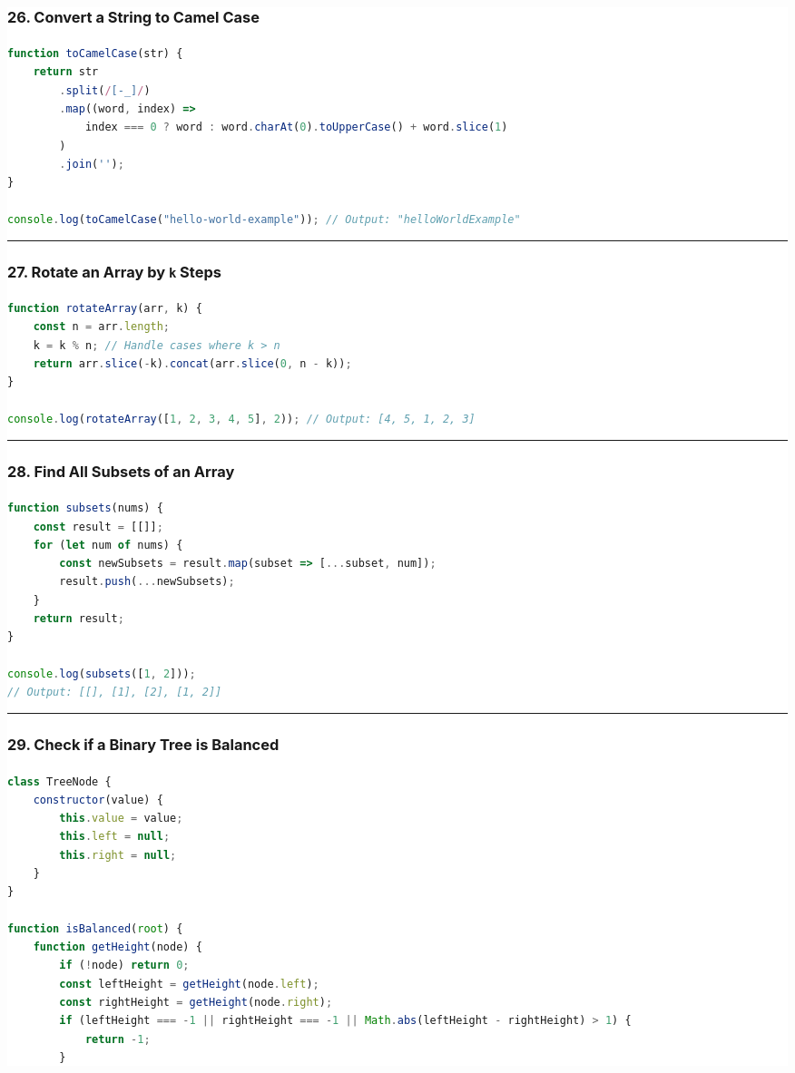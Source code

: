 
### **26. Convert a String to Camel Case**
```javascript
function toCamelCase(str) {
    return str
        .split(/[-_]/)
        .map((word, index) =>
            index === 0 ? word : word.charAt(0).toUpperCase() + word.slice(1)
        )
        .join('');
}

console.log(toCamelCase("hello-world-example")); // Output: "helloWorldExample"
```

---

### **27. Rotate an Array by `k` Steps**
```javascript
function rotateArray(arr, k) {
    const n = arr.length;
    k = k % n; // Handle cases where k > n
    return arr.slice(-k).concat(arr.slice(0, n - k));
}

console.log(rotateArray([1, 2, 3, 4, 5], 2)); // Output: [4, 5, 1, 2, 3]
```

---

### **28. Find All Subsets of an Array**
```javascript
function subsets(nums) {
    const result = [[]];
    for (let num of nums) {
        const newSubsets = result.map(subset => [...subset, num]);
        result.push(...newSubsets);
    }
    return result;
}

console.log(subsets([1, 2]));
// Output: [[], [1], [2], [1, 2]]
```

---

### **29. Check if a Binary Tree is Balanced**
```javascript
class TreeNode {
    constructor(value) {
        this.value = value;
        this.left = null;
        this.right = null;
    }
}

function isBalanced(root) {
    function getHeight(node) {
        if (!node) return 0;
        const leftHeight = getHeight(node.left);
        const rightHeight = getHeight(node.right);
        if (leftHeight === -1 || rightHeight === -1 || Math.abs(leftHeight - rightHeight) > 1) {
            return -1;
        }
```